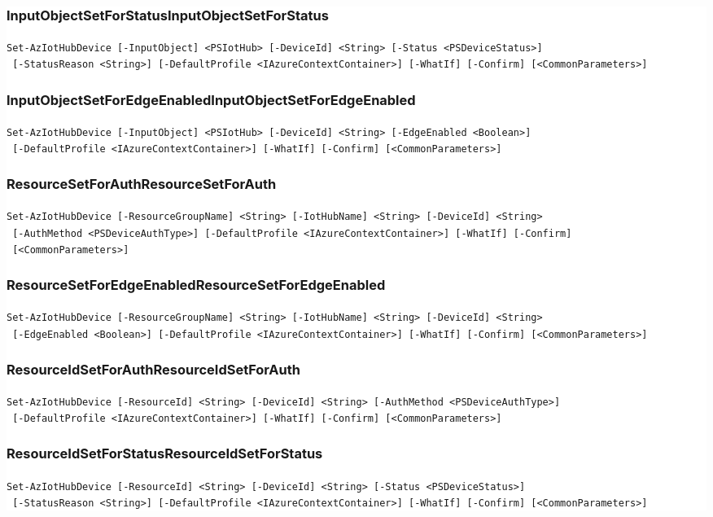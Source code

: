 ### <span data-ttu-id="98fba-107">InputObjectSetForStatus</span><span class="sxs-lookup"><span data-stu-id="98fba-107">InputObjectSetForStatus</span></span>
```
Set-AzIotHubDevice [-InputObject] <PSIotHub> [-DeviceId] <String> [-Status <PSDeviceStatus>]
 [-StatusReason <String>] [-DefaultProfile <IAzureContextContainer>] [-WhatIf] [-Confirm] [<CommonParameters>]
```

### <span data-ttu-id="98fba-108">InputObjectSetForEdgeEnabled</span><span class="sxs-lookup"><span data-stu-id="98fba-108">InputObjectSetForEdgeEnabled</span></span>
```
Set-AzIotHubDevice [-InputObject] <PSIotHub> [-DeviceId] <String> [-EdgeEnabled <Boolean>]
 [-DefaultProfile <IAzureContextContainer>] [-WhatIf] [-Confirm] [<CommonParameters>]
```

### <span data-ttu-id="98fba-109">ResourceSetForAuth</span><span class="sxs-lookup"><span data-stu-id="98fba-109">ResourceSetForAuth</span></span>
```
Set-AzIotHubDevice [-ResourceGroupName] <String> [-IotHubName] <String> [-DeviceId] <String>
 [-AuthMethod <PSDeviceAuthType>] [-DefaultProfile <IAzureContextContainer>] [-WhatIf] [-Confirm]
 [<CommonParameters>]
```

### <span data-ttu-id="98fba-110">ResourceSetForEdgeEnabled</span><span class="sxs-lookup"><span data-stu-id="98fba-110">ResourceSetForEdgeEnabled</span></span>
```
Set-AzIotHubDevice [-ResourceGroupName] <String> [-IotHubName] <String> [-DeviceId] <String>
 [-EdgeEnabled <Boolean>] [-DefaultProfile <IAzureContextContainer>] [-WhatIf] [-Confirm] [<CommonParameters>]
```

### <span data-ttu-id="98fba-111">ResourceIdSetForAuth</span><span class="sxs-lookup"><span data-stu-id="98fba-111">ResourceIdSetForAuth</span></span>
```
Set-AzIotHubDevice [-ResourceId] <String> [-DeviceId] <String> [-AuthMethod <PSDeviceAuthType>]
 [-DefaultProfile <IAzureContextContainer>] [-WhatIf] [-Confirm] [<CommonParameters>]
```

### <span data-ttu-id="98fba-112">ResourceIdSetForStatus</span><span class="sxs-lookup"><span data-stu-id="98fba-112">ResourceIdSetForStatus</span></span>
```
Set-AzIotHubDevice [-ResourceId] <String> [-DeviceId] <String> [-Status <PSDeviceStatus>]
 [-StatusReason <String>] [-DefaultProfile <IAzureContextContainer>] [-WhatIf] [-Confirm] [<CommonParameters>]
```
